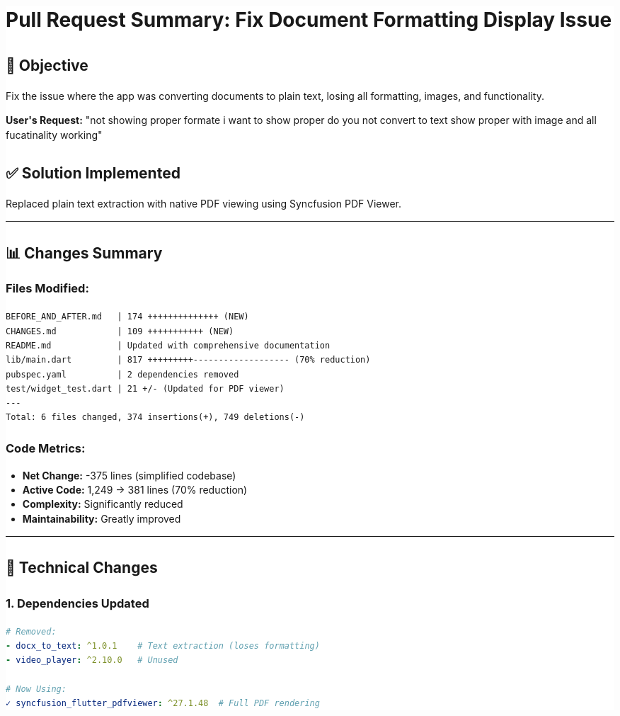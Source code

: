 # Pull Request Summary: Fix Document Formatting Display Issue

## 🎯 Objective
Fix the issue where the app was converting documents to plain text, losing all formatting, images, and functionality.

**User's Request:** "not showing proper formate i want to show proper do you not convert to text show proper with image and all fucatinality working"

## ✅ Solution Implemented
Replaced plain text extraction with native PDF viewing using Syncfusion PDF Viewer.

---

## 📊 Changes Summary

### Files Modified:
```
BEFORE_AND_AFTER.md   | 174 ++++++++++++++ (NEW)
CHANGES.md            | 109 +++++++++++ (NEW)
README.md             | Updated with comprehensive documentation
lib/main.dart         | 817 +++++++++------------------- (70% reduction)
pubspec.yaml          | 2 dependencies removed
test/widget_test.dart | 21 +/- (Updated for PDF viewer)
---
Total: 6 files changed, 374 insertions(+), 749 deletions(-)
```

### Code Metrics:
- **Net Change:** -375 lines (simplified codebase)
- **Active Code:** 1,249 → 381 lines (70% reduction)
- **Complexity:** Significantly reduced
- **Maintainability:** Greatly improved

---

## 🔧 Technical Changes

### 1. Dependencies Updated
```yaml
# Removed:
- docx_to_text: ^1.0.1    # Text extraction (loses formatting)
- video_player: ^2.10.0   # Unused

# Now Using:
✓ syncfusion_flutter_pdfviewer: ^27.1.48  # Full PDF rendering
```

